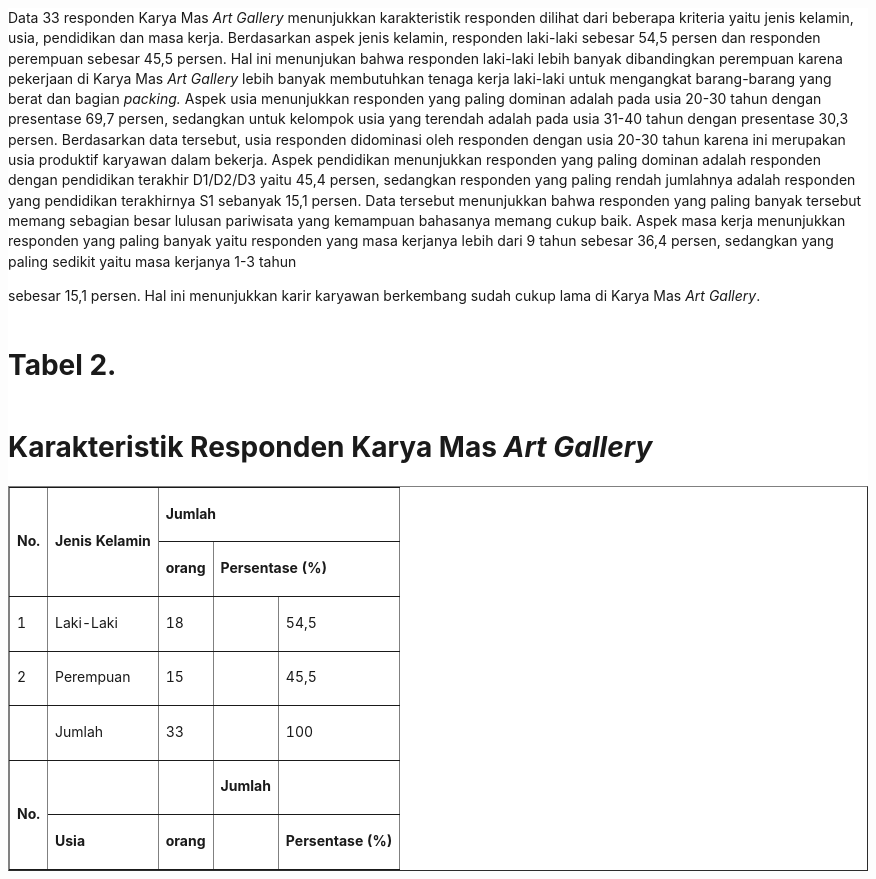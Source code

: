 <p><span class="font6">Data 33 responden Karya Mas </span><span class="font6" style="font-style:italic;">Art Gallery</span><span class="font6"> menunjukkan karakteristik responden dilihat dari beberapa kriteria yaitu jenis kelamin, usia, pendidikan dan masa kerja. Berdasarkan aspek jenis kelamin, responden laki-laki sebesar 54,5 persen dan responden perempuan sebesar 45,5 persen. Hal ini menunjukan bahwa responden laki-laki lebih banyak dibandingkan perempuan karena pekerjaan di Karya Mas </span><span class="font6" style="font-style:italic;">Art Gallery</span><span class="font6"> lebih banyak membutuhkan tenaga kerja laki-laki untuk mengangkat barang-barang yang berat dan bagian </span><span class="font6" style="font-style:italic;">packing.</span><span class="font6"> Aspek usia menunjukkan responden yang paling dominan adalah pada usia 20-30 tahun dengan presentase 69,7 persen, sedangkan untuk kelompok usia yang terendah adalah pada usia 31-40 tahun dengan presentase 30,3 persen. Berdasarkan data tersebut, usia responden didominasi oleh responden dengan usia 20-30 tahun karena ini merupakan usia produktif karyawan dalam bekerja. Aspek pendidikan menunjukkan responden yang paling dominan adalah responden dengan pendidikan terakhir D1/D2/D3 yaitu 45,4 persen, sedangkan responden yang paling rendah jumlahnya adalah responden yang pendidikan terakhirnya S1 sebanyak 15,1 persen. Data tersebut menunjukkan bahwa responden yang paling banyak tersebut memang sebagian besar lulusan pariwisata yang kemampuan bahasanya memang cukup baik. Aspek masa kerja menunjukkan responden yang paling banyak yaitu responden yang masa kerjanya lebih dari 9 tahun sebesar 36,4 persen, sedangkan yang paling sedikit yaitu masa kerjanya 1-3 tahun</span></p>
<p><span class="font6">sebesar 15,1 persen. Hal ini menunjukkan karir karyawan berkembang sudah cukup lama di Karya Mas </span><span class="font6" style="font-style:italic;">Art Gallery</span><span class="font6">.</span></p>
<h1><a name="bookmark21"></a><span class="font6" style="font-weight:bold;"><a name="bookmark22"></a>Tabel 2.</span><br><br><span class="font6" style="font-weight:bold;"><a name="bookmark23"></a>Karakteristik Responden Karya Mas </span><span class="font6" style="font-weight:bold;font-style:italic;">Art Gallery</span></h1>
<table border="1">
<tr><td rowspan="2" style="vertical-align:middle;">
<p><span class="font4" style="font-weight:bold;">No.</span></p></td><td rowspan="2" style="vertical-align:middle;">
<p><span class="font4" style="font-weight:bold;">Jenis Kelamin</span></p></td><td colspan="3" style="vertical-align:middle;">
<p><span class="font4" style="font-weight:bold;">Jumlah</span></p></td></tr>
<tr><td style="vertical-align:bottom;">
<p><span class="font4" style="font-weight:bold;">orang</span></p></td><td colspan="2" style="vertical-align:bottom;">
<p><span class="font4" style="font-weight:bold;">Persentase (%)</span></p></td></tr>
<tr><td style="vertical-align:middle;">
<p><span class="font4">1</span></p></td><td style="vertical-align:middle;">
<p><span class="font4">Laki-Laki</span></p></td><td style="vertical-align:middle;">
<p><span class="font4">18</span></p></td><td style="vertical-align:top;"></td><td style="vertical-align:middle;">
<p><span class="font4">54,5</span></p></td></tr>
<tr><td style="vertical-align:bottom;">
<p><span class="font4">2</span></p></td><td style="vertical-align:bottom;">
<p><span class="font4">Perempuan</span></p></td><td style="vertical-align:bottom;">
<p><span class="font4">15</span></p></td><td style="vertical-align:top;"></td><td style="vertical-align:bottom;">
<p><span class="font4">45,5</span></p></td></tr>
<tr><td style="vertical-align:top;"></td><td style="vertical-align:middle;">
<p><span class="font4">Jumlah</span></p></td><td style="vertical-align:middle;">
<p><span class="font4">33</span></p></td><td style="vertical-align:top;"></td><td style="vertical-align:middle;">
<p><span class="font4">100</span></p></td></tr>
<tr><td rowspan="2" style="vertical-align:middle;">
<p><span class="font4" style="font-weight:bold;">No.</span></p></td><td style="vertical-align:top;"></td><td style="vertical-align:top;"></td><td style="vertical-align:middle;">
<p><span class="font4" style="font-weight:bold;">Jumlah</span></p></td><td style="vertical-align:top;"></td></tr>
<tr><td style="vertical-align:top;">
<p><span class="font4" style="font-weight:bold;">Usia</span></p></td><td style="vertical-align:bottom;">
<p><span class="font4" style="font-weight:bold;">orang</span></p></td><td style="vertical-align:top;"></td><td style="vertical-align:bottom;">
<p><span class="font4" style="font-weight:bold;">Persentase (%)</span></p></td></tr>